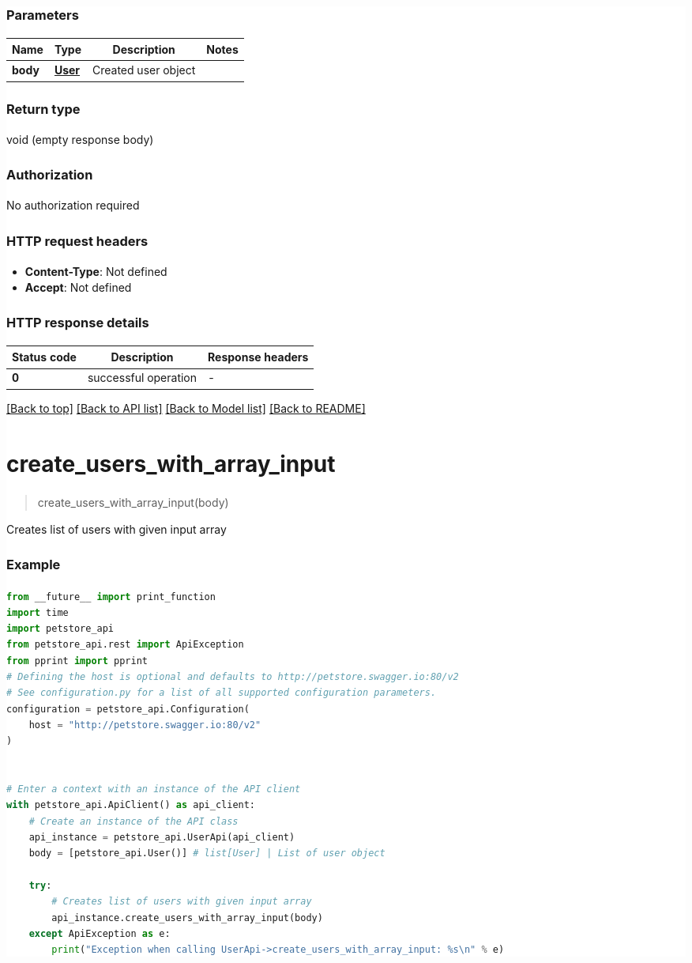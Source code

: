 ### Parameters

Name | Type | Description  | Notes
------------- | ------------- | ------------- | -------------
 **body** | [**User**](User.md)| Created user object | 

### Return type

void (empty response body)

### Authorization

No authorization required

### HTTP request headers

 - **Content-Type**: Not defined
 - **Accept**: Not defined

### HTTP response details
| Status code | Description | Response headers |
|-------------|-------------|------------------|
**0** | successful operation |  -  |

[[Back to top]](#) [[Back to API list]](../README.md#documentation-for-api-endpoints) [[Back to Model list]](../README.md#documentation-for-models) [[Back to README]](../README.md)

# **create_users_with_array_input**
> create_users_with_array_input(body)

Creates list of users with given input array

### Example

```python
from __future__ import print_function
import time
import petstore_api
from petstore_api.rest import ApiException
from pprint import pprint
# Defining the host is optional and defaults to http://petstore.swagger.io:80/v2
# See configuration.py for a list of all supported configuration parameters.
configuration = petstore_api.Configuration(
    host = "http://petstore.swagger.io:80/v2"
)


# Enter a context with an instance of the API client
with petstore_api.ApiClient() as api_client:
    # Create an instance of the API class
    api_instance = petstore_api.UserApi(api_client)
    body = [petstore_api.User()] # list[User] | List of user object

    try:
        # Creates list of users with given input array
        api_instance.create_users_with_array_input(body)
    except ApiException as e:
        print("Exception when calling UserApi->create_users_with_array_input: %s\n" % e)
```
